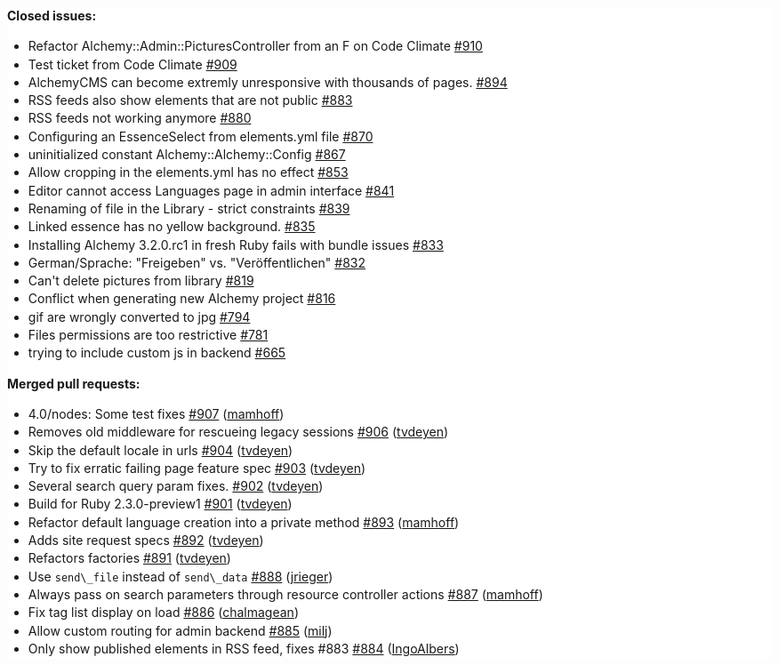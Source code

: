 **Closed issues:**

- Refactor Alchemy::Admin::PicturesController from an F on Code Climate [\#910](https://github.com/AlchemyCMS/alchemy_cms/issues/910)
- Test ticket from Code Climate [\#909](https://github.com/AlchemyCMS/alchemy_cms/issues/909)
- AlchemyCMS can become extremly unresponsive with thousands of pages. [\#894](https://github.com/AlchemyCMS/alchemy_cms/issues/894)
- RSS feeds also show elements that are not public [\#883](https://github.com/AlchemyCMS/alchemy_cms/issues/883)
- RSS feeds not working anymore [\#880](https://github.com/AlchemyCMS/alchemy_cms/issues/880)
- Configuring an EssenceSelect from elements.yml file [\#870](https://github.com/AlchemyCMS/alchemy_cms/issues/870)
- uninitialized constant Alchemy::Alchemy::Config [\#867](https://github.com/AlchemyCMS/alchemy_cms/issues/867)
- Allow cropping in the elements.yml has no effect [\#853](https://github.com/AlchemyCMS/alchemy_cms/issues/853)
- Editor cannot access Languages page in admin interface [\#841](https://github.com/AlchemyCMS/alchemy_cms/issues/841)
- Renaming of file in the Library - strict constraints [\#839](https://github.com/AlchemyCMS/alchemy_cms/issues/839)
- Linked essence has no yellow background. [\#835](https://github.com/AlchemyCMS/alchemy_cms/issues/835)
- Installing Alchemy 3.2.0.rc1 in fresh Ruby fails with bundle issues [\#833](https://github.com/AlchemyCMS/alchemy_cms/issues/833)
- German/Sprache: "Freigeben" vs. "Veröffentlichen"  [\#832](https://github.com/AlchemyCMS/alchemy_cms/issues/832)
- Can't delete pictures from library [\#819](https://github.com/AlchemyCMS/alchemy_cms/issues/819)
- Conflict when generating new Alchemy project [\#816](https://github.com/AlchemyCMS/alchemy_cms/issues/816)
- gif are wrongly converted to jpg [\#794](https://github.com/AlchemyCMS/alchemy_cms/issues/794)
- Files permissions are too restrictive [\#781](https://github.com/AlchemyCMS/alchemy_cms/issues/781)
- trying to include custom js in backend [\#665](https://github.com/AlchemyCMS/alchemy_cms/issues/665)

**Merged pull requests:**

- 4.0/nodes: Some test fixes [\#907](https://github.com/AlchemyCMS/alchemy_cms/pull/907) ([mamhoff](https://github.com/mamhoff))
- Removes old middleware for rescueing legacy sessions [\#906](https://github.com/AlchemyCMS/alchemy_cms/pull/906) ([tvdeyen](https://github.com/tvdeyen))
- Skip the default locale in urls [\#904](https://github.com/AlchemyCMS/alchemy_cms/pull/904) ([tvdeyen](https://github.com/tvdeyen))
- Try to fix erratic failing page feature spec [\#903](https://github.com/AlchemyCMS/alchemy_cms/pull/903) ([tvdeyen](https://github.com/tvdeyen))
- Several search query param fixes. [\#902](https://github.com/AlchemyCMS/alchemy_cms/pull/902) ([tvdeyen](https://github.com/tvdeyen))
- Build for Ruby 2.3.0-preview1 [\#901](https://github.com/AlchemyCMS/alchemy_cms/pull/901) ([tvdeyen](https://github.com/tvdeyen))
- Refactor default language creation into a private method [\#893](https://github.com/AlchemyCMS/alchemy_cms/pull/893) ([mamhoff](https://github.com/mamhoff))
- Adds site request specs [\#892](https://github.com/AlchemyCMS/alchemy_cms/pull/892) ([tvdeyen](https://github.com/tvdeyen))
- Refactors factories [\#891](https://github.com/AlchemyCMS/alchemy_cms/pull/891) ([tvdeyen](https://github.com/tvdeyen))
- Use `send\_file` instead of `send\_data` [\#888](https://github.com/AlchemyCMS/alchemy_cms/pull/888) ([jrieger](https://github.com/jrieger))
- Always pass on search parameters through resource controller actions [\#887](https://github.com/AlchemyCMS/alchemy_cms/pull/887) ([mamhoff](https://github.com/mamhoff))
- Fix tag list display on load [\#886](https://github.com/AlchemyCMS/alchemy_cms/pull/886) ([chalmagean](https://github.com/chalmagean))
- Allow custom routing for admin backend [\#885](https://github.com/AlchemyCMS/alchemy_cms/pull/885) ([milj](https://github.com/milj))
- Only show published elements in RSS feed, fixes \#883 [\#884](https://github.com/AlchemyCMS/alchemy_cms/pull/884) ([IngoAlbers](https://github.com/IngoAlbers))